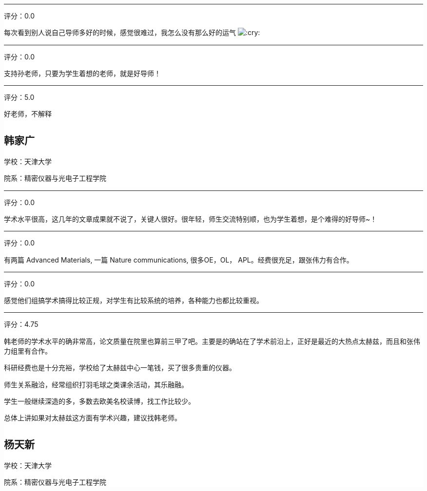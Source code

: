 * * *

评分：0.0

每次看到别人说自己导师多好的时候，感觉很难过，我怎么没有那么好的运气 <img src="{SMILIES_PATH}/icon_cry.gif" alt=":cry:" title="Crying or Very Sad" />

* * *

评分：0.0

支持孙老师，只要为学生着想的老师，就是好导师！

* * *

评分：5.0

好老师，不解释

## 韩家广

学校：天津大学

院系：精密仪器与光电子工程学院

* * *

评分：0.0

学术水平很高，这几年的文章成果就不说了，关键人很好。很年轻，师生交流特别顺，也为学生着想，是个难得的好导师~！

* * *

评分：0.0

有两篇 Advanced Materials, 一篇 Nature communications, 很多OE，OL， APL。经费很充足，跟张伟力有合作。

* * *

评分：0.0

感觉他们组搞学术搞得比较正规，对学生有比较系统的培养，各种能力也都比较重视。

* * *

评分：4.75

韩老师的学术水平的确非常高，论文质量在院里也算前三甲了吧。主要是的确站在了学术前沿上，正好是最近的大热点太赫兹，而且和张伟力组里有合作。

科研经费也是十分充裕，学校给了太赫兹中心一笔钱，买了很多贵重的仪器。

师生关系融洽，经常组织打羽毛球之类课余活动，其乐融融。

学生一般继续深造的多，多数去欧美名校读博，找工作比较少。

总体上讲如果对太赫兹这方面有学术兴趣，建议找韩老师。

## 杨天新

学校：天津大学

院系：精密仪器与光电子工程学院
